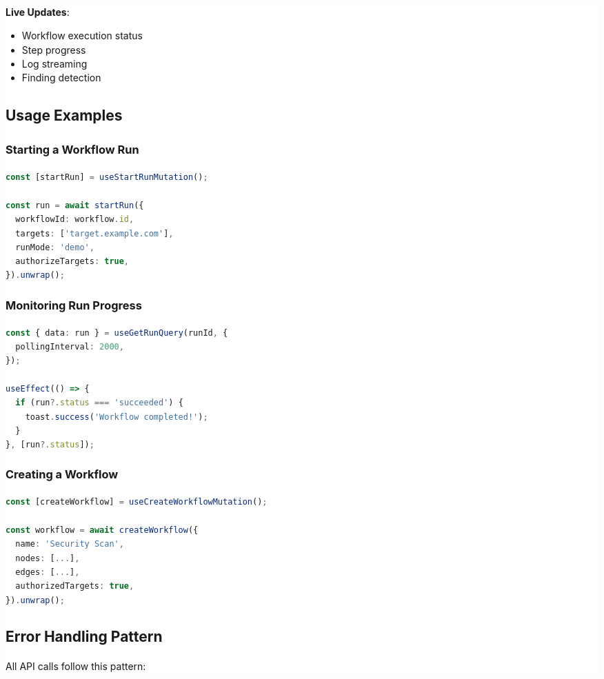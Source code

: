 **Live Updates**:
- Workflow execution status
- Step progress
- Log streaming
- Finding detection

## Usage Examples

### Starting a Workflow Run

```typescript
const [startRun] = useStartRunMutation();

const run = await startRun({
  workflowId: workflow.id,
  targets: ['target.example.com'],
  runMode: 'demo',
  authorizeTargets: true,
}).unwrap();
```

### Monitoring Run Progress

```typescript
const { data: run } = useGetRunQuery(runId, {
  pollingInterval: 2000,
});

useEffect(() => {
  if (run?.status === 'succeeded') {
    toast.success('Workflow completed!');
  }
}, [run?.status]);
```

### Creating a Workflow

```typescript
const [createWorkflow] = useCreateWorkflowMutation();

const workflow = await createWorkflow({
  name: 'Security Scan',
  nodes: [...],
  edges: [...],
  authorizedTargets: true,
}).unwrap();
```

## Error Handling Pattern

All API calls follow this pattern:
